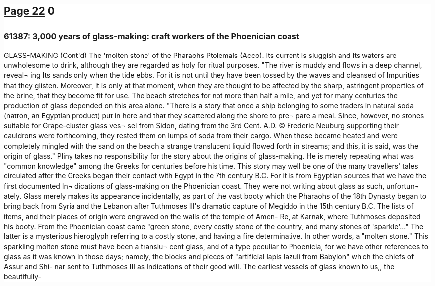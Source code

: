 ## [Page 22](https://demo.humlab.umu.se/courier/061386engo.pdf#page=22) 0

### 61387: 3,000 years of glass-making: craft workers of the Phoenician coast

GLASS-MAKING (Cont'd)
The 'molten stone' of the Pharaohs
Ptolemals (Acco). Its current ls sluggish and Its waters
are unwholesome to drink, although they are regarded as
holy for ritual purposes.
"The river is muddy and flows in a deep channel, reveal¬
ing Its sands only when the tide ebbs. For it is not until
they have been tossed by the waves and cleansed of
Impurities that they glisten. Moreover, it is only at that
moment, when they are thought to be affected by the
sharp, astringent properties of the brine, that they become
fit for use. The beach stretches for not more than half a
mile, and yet for many centuries the production of glass
depended on this area alone.
"There is a story that once a ship belonging to some
traders in natural soda (natron, an Egyptian product) put
in here and that they scattered along the shore to pre¬
pare a meal. Since, however, no stones suitable for
Grape-cluster glass ves¬
sel from Sidon, dating
from the 3rd Cent. A.D.
© Frederic Neuburg
supporting their cauldrons were forthcoming, they rested
them on lumps of soda from their cargo. When these
became heated and were completely mingled with the
sand on the beach a strange translucent liquid flowed
forth in streams; and this, it is said, was the origin of
glass."
Pliny takes no responsibility for the story about the
origins of glass-making. He is merely repeating what was
"common knowledge" among the Greeks for centuries
before his time. This story may well be one of the many
travellers' tales circulated after the Greeks began their
contact with Egypt in the 7th century B.C. For it is from
Egyptian sources that we have the first documented In¬
dications of glass-making on the Phoenician coast.
They were not writing about glass as such, unfortun¬
ately. Glass merely makes its appearance incidentally, as
part of the vast booty which the Pharaohs of the 18th
Dynasty began to bring back from Syria and the Lebanon
after Tuthmoses Ill's dramatic capture of Megiddo in the
15th century B.C. The lists of items, and their places of
origin were engraved on the walls of the temple of Amen-
Re, at Karnak, where Tuthmoses deposited his booty.
From the Phoenician coast came "green stone, every
costly stone of the country, and many stones of 'sparkle'..."
The latter is a mysterious hieroglyph referring to a costly
stone, and having a fire determinative. In other words,
a "molten stone."
This sparkling molten stone must have been a translu¬
cent glass, and of a type peculiar to Phoenicia, for we
have other references to glass as it was known in those
days; namely, the blocks and pieces of "artificial lapis
lazuli from Babylon" which the chiefs of Assur and Shi-
nar sent to Tuthmoses III as Indications of their good will.
The earliest vessels of glass known to us,, the beautifully-
